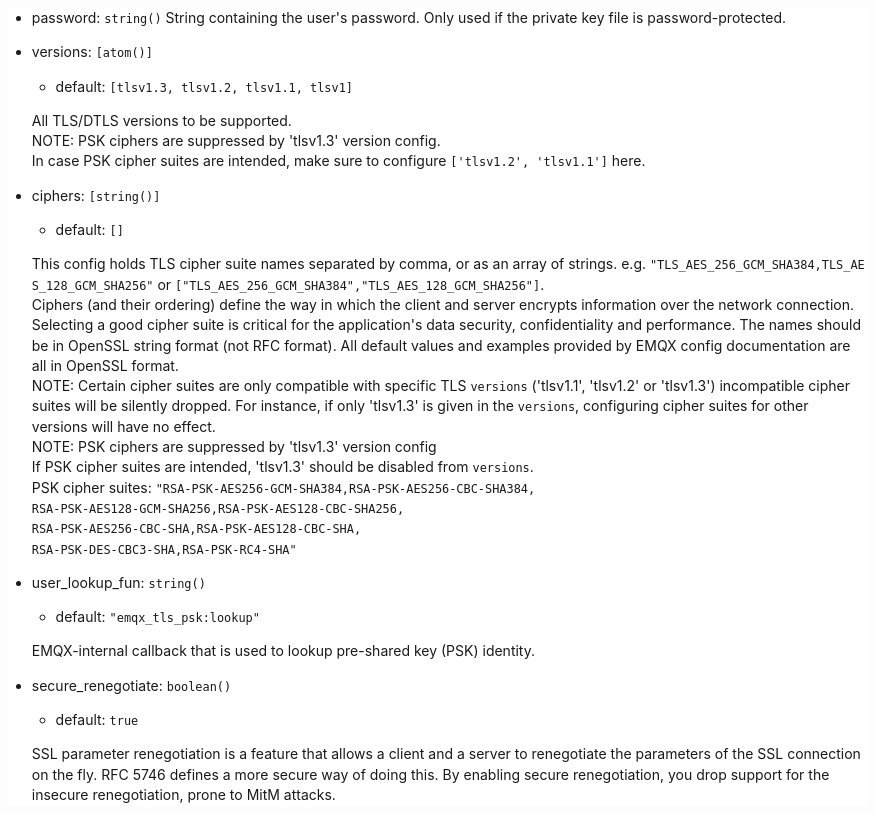 - password: <code>string()</code>
  String containing the user's password.
  Only used if the private key file is password-protected.

- versions: <code>[atom()]</code>
  * default: 
  `[tlsv1.3, tlsv1.2, tlsv1.1, tlsv1]`

  All TLS/DTLS versions to be supported.<br/>
  NOTE: PSK ciphers are suppressed by 'tlsv1.3' version config.<br/>
  In case PSK cipher suites are intended, make sure to configure
  <code>['tlsv1.2', 'tlsv1.1']</code> here.

- ciphers: <code>[string()]</code>
  * default: 
  `[]`

  This config holds TLS cipher suite names separated by comma,
  or as an array of strings. e.g.
  <code>"TLS_AES_256_GCM_SHA384,TLS_AES_128_GCM_SHA256"</code> or
  <code>["TLS_AES_256_GCM_SHA384","TLS_AES_128_GCM_SHA256"]</code>.
  <br/>
  Ciphers (and their ordering) define the way in which the
  client and server encrypts information over the network connection.
  Selecting a good cipher suite is critical for the
  application's data security, confidentiality and performance.
  The names should be in OpenSSL string format (not RFC format).
  All default values and examples provided by EMQX config
  documentation are all in OpenSSL format.<br/>
  NOTE: Certain cipher suites are only compatible with
  specific TLS <code>versions</code> ('tlsv1.1', 'tlsv1.2' or 'tlsv1.3')
  incompatible cipher suites will be silently dropped.
  For instance, if only 'tlsv1.3' is given in the <code>versions</code>,
  configuring cipher suites for other versions will have no effect.
  <br/>
  NOTE: PSK ciphers are suppressed by 'tlsv1.3' version config<br/>
  If PSK cipher suites are intended, 'tlsv1.3' should be disabled from <code>versions</code>.<br/>
  PSK cipher suites: <code>"RSA-PSK-AES256-GCM-SHA384,RSA-PSK-AES256-CBC-SHA384,
  RSA-PSK-AES128-GCM-SHA256,RSA-PSK-AES128-CBC-SHA256,
  RSA-PSK-AES256-CBC-SHA,RSA-PSK-AES128-CBC-SHA,
  RSA-PSK-DES-CBC3-SHA,RSA-PSK-RC4-SHA"</code><br/>

- user_lookup_fun: <code>string()</code>
  * default: 
  `"emqx_tls_psk:lookup"`

  EMQX-internal callback that is used to lookup pre-shared key (PSK) identity. 

- secure_renegotiate: <code>boolean()</code>
  * default: 
  `true`

  SSL parameter renegotiation is a feature that allows a client and a server
  to renegotiate the parameters of the SSL connection on the fly.
  RFC 5746 defines a more secure way of doing this. By enabling secure renegotiation,
  you drop support for the insecure renegotiation, prone to MitM attacks.
